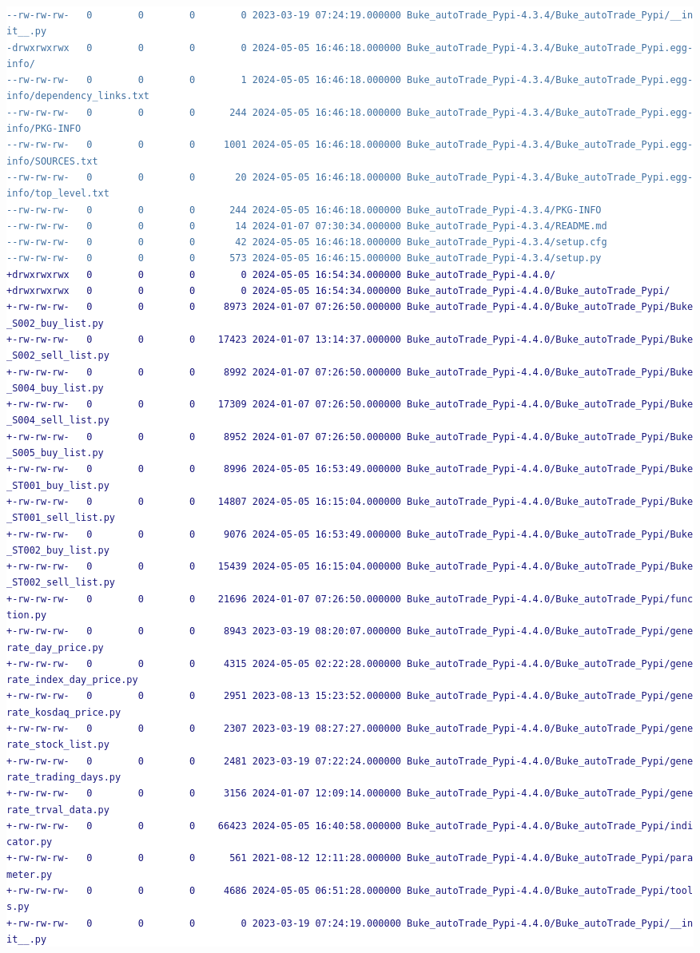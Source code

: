 ```diff
--rw-rw-rw-   0        0        0        0 2023-03-19 07:24:19.000000 Buke_autoTrade_Pypi-4.3.4/Buke_autoTrade_Pypi/__init__.py
-drwxrwxrwx   0        0        0        0 2024-05-05 16:46:18.000000 Buke_autoTrade_Pypi-4.3.4/Buke_autoTrade_Pypi.egg-info/
--rw-rw-rw-   0        0        0        1 2024-05-05 16:46:18.000000 Buke_autoTrade_Pypi-4.3.4/Buke_autoTrade_Pypi.egg-info/dependency_links.txt
--rw-rw-rw-   0        0        0      244 2024-05-05 16:46:18.000000 Buke_autoTrade_Pypi-4.3.4/Buke_autoTrade_Pypi.egg-info/PKG-INFO
--rw-rw-rw-   0        0        0     1001 2024-05-05 16:46:18.000000 Buke_autoTrade_Pypi-4.3.4/Buke_autoTrade_Pypi.egg-info/SOURCES.txt
--rw-rw-rw-   0        0        0       20 2024-05-05 16:46:18.000000 Buke_autoTrade_Pypi-4.3.4/Buke_autoTrade_Pypi.egg-info/top_level.txt
--rw-rw-rw-   0        0        0      244 2024-05-05 16:46:18.000000 Buke_autoTrade_Pypi-4.3.4/PKG-INFO
--rw-rw-rw-   0        0        0       14 2024-01-07 07:30:34.000000 Buke_autoTrade_Pypi-4.3.4/README.md
--rw-rw-rw-   0        0        0       42 2024-05-05 16:46:18.000000 Buke_autoTrade_Pypi-4.3.4/setup.cfg
--rw-rw-rw-   0        0        0      573 2024-05-05 16:46:15.000000 Buke_autoTrade_Pypi-4.3.4/setup.py
+drwxrwxrwx   0        0        0        0 2024-05-05 16:54:34.000000 Buke_autoTrade_Pypi-4.4.0/
+drwxrwxrwx   0        0        0        0 2024-05-05 16:54:34.000000 Buke_autoTrade_Pypi-4.4.0/Buke_autoTrade_Pypi/
+-rw-rw-rw-   0        0        0     8973 2024-01-07 07:26:50.000000 Buke_autoTrade_Pypi-4.4.0/Buke_autoTrade_Pypi/Buke_S002_buy_list.py
+-rw-rw-rw-   0        0        0    17423 2024-01-07 13:14:37.000000 Buke_autoTrade_Pypi-4.4.0/Buke_autoTrade_Pypi/Buke_S002_sell_list.py
+-rw-rw-rw-   0        0        0     8992 2024-01-07 07:26:50.000000 Buke_autoTrade_Pypi-4.4.0/Buke_autoTrade_Pypi/Buke_S004_buy_list.py
+-rw-rw-rw-   0        0        0    17309 2024-01-07 07:26:50.000000 Buke_autoTrade_Pypi-4.4.0/Buke_autoTrade_Pypi/Buke_S004_sell_list.py
+-rw-rw-rw-   0        0        0     8952 2024-01-07 07:26:50.000000 Buke_autoTrade_Pypi-4.4.0/Buke_autoTrade_Pypi/Buke_S005_buy_list.py
+-rw-rw-rw-   0        0        0     8996 2024-05-05 16:53:49.000000 Buke_autoTrade_Pypi-4.4.0/Buke_autoTrade_Pypi/Buke_ST001_buy_list.py
+-rw-rw-rw-   0        0        0    14807 2024-05-05 16:15:04.000000 Buke_autoTrade_Pypi-4.4.0/Buke_autoTrade_Pypi/Buke_ST001_sell_list.py
+-rw-rw-rw-   0        0        0     9076 2024-05-05 16:53:49.000000 Buke_autoTrade_Pypi-4.4.0/Buke_autoTrade_Pypi/Buke_ST002_buy_list.py
+-rw-rw-rw-   0        0        0    15439 2024-05-05 16:15:04.000000 Buke_autoTrade_Pypi-4.4.0/Buke_autoTrade_Pypi/Buke_ST002_sell_list.py
+-rw-rw-rw-   0        0        0    21696 2024-01-07 07:26:50.000000 Buke_autoTrade_Pypi-4.4.0/Buke_autoTrade_Pypi/function.py
+-rw-rw-rw-   0        0        0     8943 2023-03-19 08:20:07.000000 Buke_autoTrade_Pypi-4.4.0/Buke_autoTrade_Pypi/generate_day_price.py
+-rw-rw-rw-   0        0        0     4315 2024-05-05 02:22:28.000000 Buke_autoTrade_Pypi-4.4.0/Buke_autoTrade_Pypi/generate_index_day_price.py
+-rw-rw-rw-   0        0        0     2951 2023-08-13 15:23:52.000000 Buke_autoTrade_Pypi-4.4.0/Buke_autoTrade_Pypi/generate_kosdaq_price.py
+-rw-rw-rw-   0        0        0     2307 2023-03-19 08:27:27.000000 Buke_autoTrade_Pypi-4.4.0/Buke_autoTrade_Pypi/generate_stock_list.py
+-rw-rw-rw-   0        0        0     2481 2023-03-19 07:22:24.000000 Buke_autoTrade_Pypi-4.4.0/Buke_autoTrade_Pypi/generate_trading_days.py
+-rw-rw-rw-   0        0        0     3156 2024-01-07 12:09:14.000000 Buke_autoTrade_Pypi-4.4.0/Buke_autoTrade_Pypi/generate_trval_data.py
+-rw-rw-rw-   0        0        0    66423 2024-05-05 16:40:58.000000 Buke_autoTrade_Pypi-4.4.0/Buke_autoTrade_Pypi/indicator.py
+-rw-rw-rw-   0        0        0      561 2021-08-12 12:11:28.000000 Buke_autoTrade_Pypi-4.4.0/Buke_autoTrade_Pypi/parameter.py
+-rw-rw-rw-   0        0        0     4686 2024-05-05 06:51:28.000000 Buke_autoTrade_Pypi-4.4.0/Buke_autoTrade_Pypi/tools.py
+-rw-rw-rw-   0        0        0        0 2023-03-19 07:24:19.000000 Buke_autoTrade_Pypi-4.4.0/Buke_autoTrade_Pypi/__init__.py
```